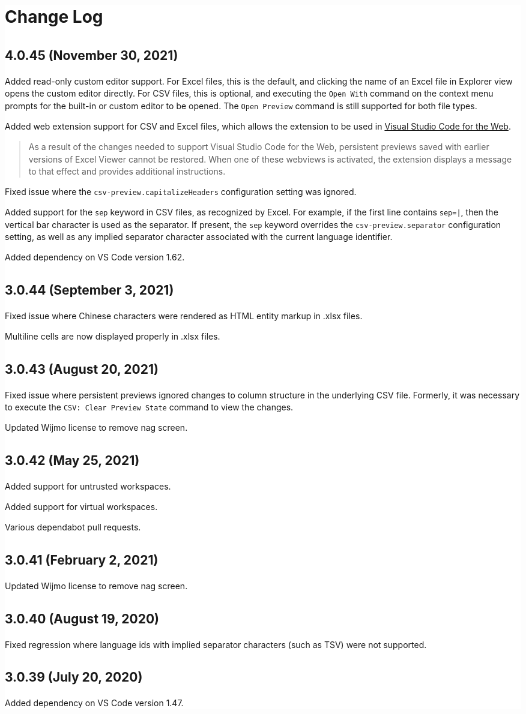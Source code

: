 # Change Log

## 4.0.45 (November 30, 2021)
Added read-only custom editor support. For Excel files, this is the default, and clicking the name of an Excel file in Explorer view opens the custom editor directly. For CSV files, this is optional, and executing the `Open With` command on the context menu prompts for the built-in or custom editor to be opened. The `Open Preview` command is still supported for both file types.

Added web extension support for CSV and Excel files, which allows the extension to be used in [Visual Studio Code for the Web](https://code.visualstudio.com/docs/editor/vscode-web).

> As a result of the changes needed to support Visual Studio Code for the Web, persistent previews saved with earlier versions of Excel Viewer cannot be restored. When one of these webviews is activated, the extension displays a message to that effect and provides additional instructions.

Fixed issue where the `csv-preview.capitalizeHeaders` configuration setting was ignored.

Added support for the `sep` keyword in CSV files, as recognized by Excel. For example, if the first line contains `sep=|`, then the vertical bar character is used as the separator. If present, the `sep` keyword overrides the `csv-preview.separator` configuration setting, as well as any implied separator character associated with the current language identifier.

Added dependency on VS Code version 1.62.

## 3.0.44 (September 3, 2021)
Fixed issue where Chinese characters were rendered as HTML entity markup in .xlsx files.

Multiline cells are now displayed properly in .xlsx files.

## 3.0.43 (August 20, 2021)
Fixed issue where persistent previews ignored changes to column structure in the underlying CSV file. Formerly, it was necessary to execute the `CSV: Clear Preview State` command to view the changes.

Updated Wijmo license to remove nag screen.

## 3.0.42 (May 25, 2021)
Added support for untrusted workspaces.

Added support for virtual workspaces.

Various dependabot pull requests.

## 3.0.41 (February 2, 2021)
Updated Wijmo license to remove nag screen.

## 3.0.40 (August 19, 2020)
Fixed regression where language ids with implied separator characters (such as TSV) were not supported.

## 3.0.39 (July 20, 2020)
Added dependency on VS Code version 1.47.
